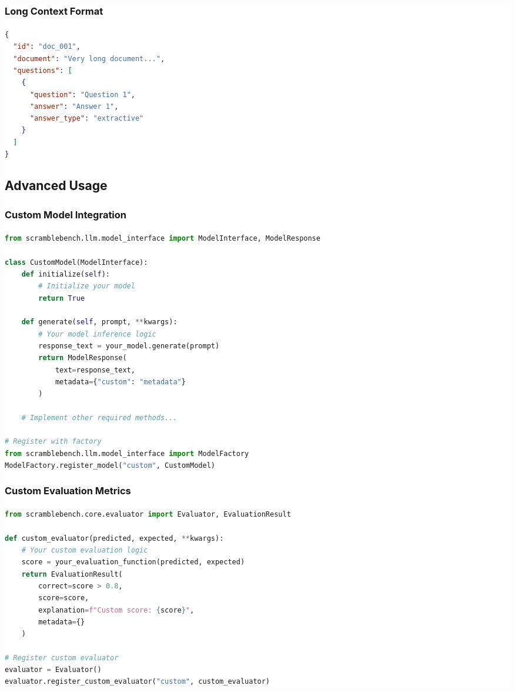 ### Long Context Format
```json
{
  "id": "doc_001", 
  "document": "Very long document...",
  "questions": [
    {
      "question": "Question 1",
      "answer": "Answer 1",
      "answer_type": "extractive"
    }
  ]
}
```

## Advanced Usage

### Custom Model Integration

```python
from scramblebench.llm.model_interface import ModelInterface, ModelResponse

class CustomModel(ModelInterface):
    def initialize(self):
        # Initialize your model
        return True
    
    def generate(self, prompt, **kwargs):
        # Your model inference logic
        response_text = your_model.generate(prompt)
        return ModelResponse(
            text=response_text,
            metadata={"custom": "metadata"}
        )
    
    # Implement other required methods...

# Register with factory
from scramblebench.llm.model_interface import ModelFactory
ModelFactory.register_model("custom", CustomModel)
```

### Custom Evaluation Metrics

```python
from scramblebench.core.evaluator import Evaluator, EvaluationResult

def custom_evaluator(predicted, expected, **kwargs):
    # Your custom evaluation logic
    score = your_evaluation_function(predicted, expected)
    return EvaluationResult(
        correct=score > 0.8,
        score=score,
        explanation=f"Custom score: {score}",
        metadata={}
    )

# Register custom evaluator
evaluator = Evaluator()
evaluator.register_custom_evaluator("custom", custom_evaluator)
```
